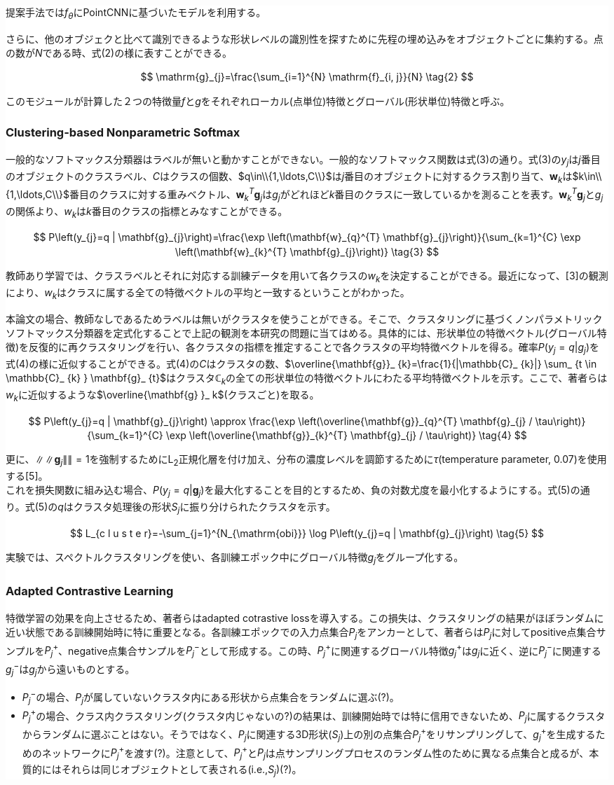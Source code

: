 提案手法では$f_ \theta$にPointCNNに基づいたモデルを利用する。

さらに、他のオブジェクと比べて識別できるような形状レベルの識別性を探すために先程の埋め込みをオブジェクトごとに集約する。点の数が$N$である時、式(2)の様に表すことができる。

$$
\mathrm{g}_{j}=\frac{\sum_{i=1}^{N} \mathrm{f}_{i, j}}{N} \tag{2}
$$

このモジュールが計算した２つの特徴量$f$と$g$をそれぞれローカル(点単位)特徴とグローバル(形状単位)特徴と呼ぶ。

### Clustering-based Nonparametric Softmax
一般的なソフトマックス分類器はラベルが無いと動かすことができない。一般的なソフトマックス関数は式(3)の通り。式(3)の$y_ j$は$j$番目のオブジェクトのクラスラベル、$C$はクラスの個数、$q\in\\{1,\ldots,C\\}$は$j$番目のオブジェクトに対するクラス割り当て、$\mathbf{w}_ {k}$は$k\in\\{1,\ldots,C\\}$番目のクラスに対する重みベクトル、$\mathbf{w}_ {k}^{T} \mathbf{g}_ {j}$は$g_ j$がどれほど$k$番目のクラスに一致しているかを測ることを表す。$\mathbf{w}_ {k}^{T} \mathbf{g}_ {j}$と$g_ j$の関係より、$w_ k$は$k$番目のクラスの指標とみなすことができる。

$$
P\left(y_{j}=q | \mathbf{g}_{j}\right)=\frac{\exp \left(\mathbf{w}_{q}^{T} \mathbf{g}_{j}\right)}{\sum_{k=1}^{C} \exp \left(\mathbf{w}_{k}^{T} \mathbf{g}_{j}\right)} \tag{3}
$$

教師あり学習では、クラスラベルとそれに対応する訓練データを用いて各クラスの$w_ k$を決定することができる。最近になって、[3]の観測により、$w_ k$はクラスに属する全ての特徴ベクトルの平均と一致するということがわかった。

本論文の場合、教師なしであるためラベルは無いがクラスタを使うことができる。そこで、クラスタリングに基づくノンパラメトリックソフトマックス分類器を定式化することで上記の観測を本研究の問題に当てはめる。具体的には、形状単位の特徴ベクトル(グローバル特徴)を反復的に再クラスタリングを行い、各クラスタの指標を推定することで各クラスタの平均特徴ベクトルを得る。確率$P\left(y_{j}=q | g_{j}\right)$を式(4)の様に近似することができる。式(4)の$C$はクラスタの数、$\overline{\mathbf{g}}_ {k}=\frac{1}{|\mathbb{C}_ {k}|} \sum_ {t \in \mathbb{C}_ {k} } \mathbf{g}_ {t}$はクラスタ$\mathbb{C}_ k$の全ての形状単位の特徴ベクトルにわたる平均特徴ベクトルを示す。ここで、著者らは$w_ k$に近似するような$\overline{\mathbf{g} }_ k$(クラスごと)を取る。

$$
P\left(y_{j}=q | \mathbf{g}_{j}\right) \approx \frac{\exp \left(\overline{\mathbf{g}}_{q}^{T} \mathbf{g}_{j} / \tau\right)}{\sum_{k=1}^{C} \exp \left(\overline{\mathbf{g}}_{k}^{T} \mathbf{g}_{j} / \tau\right)} \tag{4}
$$

更に、$\|\|\mathbf{g}_{j}\|\|=1$を強制するために$\mathrm{L}_ {2}$正規化層を付け加え、分布の濃度レベルを調節するために$\tau$(temperature parameter, 0.07)を使用する[5]。  
これを損失関数に組み込む場合、$P(y_ {j}=q | \mathbf{g}_ {j})$を最大化することを目的とするため、負の対数尤度を最小化するようにする。式(5)の通り。式(5)の$q$はクラスタ処理後の形状$S_ j$に振り分けられたクラスタを示す。

$$
L_{c l u s t e r}=-\sum_{j=1}^{N_{\mathrm{obi}}} \log P\left(y_{j}=q | \mathbf{g}_{j}\right) \tag{5}
$$

実験では、スペクトルクラスタリングを使い、各訓練エポック中にグローバル特徴$g_ j$をグループ化する。

### Adapted Contrastive Learning
特徴学習の効果を向上させるため、著者らはadapted cotrastive lossを導入する。この損失は、クラスタリングの結果がほぼランダムに近い状態である訓練開始時に特に重要となる。各訓練エポックでの入力点集合$P_ j$をアンカーとして、著者らは$P_ j$に対してpositive点集合サンプルを$P_ {j}^{+}$、negative点集合サンプルを$P_{j}^{-}$として形成する。この時、$P_ {j}^{+}$に関連するグローバル特徴$g _{j}^{+}$は$g_ j$に近く、逆に$P_ {j}^{-}$に関連する$g _{j}^{-}$は$g_ j$から遠いものとする。

- $P_ {j}^{-}$の場合、$P_ j$が属していないクラスタ内にある形状から点集合をランダムに選ぶ(?)。
- $P_ {j}^{+}$の場合、クラス内クラスタリング(クラスタ内じゃないの?)の結果は、訓練開始時では特に信用できないため、$P_ j$に属するクラスタからランダムに選ぶことはない。そうではなく、$P_ j$に関連する3D形状($S_ j$)上の別の点集合$P_ j^+$をリサンプリングして、$g_ j^+$を生成するためのネットワークに$P_ j^+$を渡す(?)。注意として、$P_ j^+$と$P_ j$は点サンプリングプロセスのランダム性のために異なる点集合と成るが、本質的にはそれらは同じオブジェクトとして表される(i.e.,$S_ j$)(?)。
